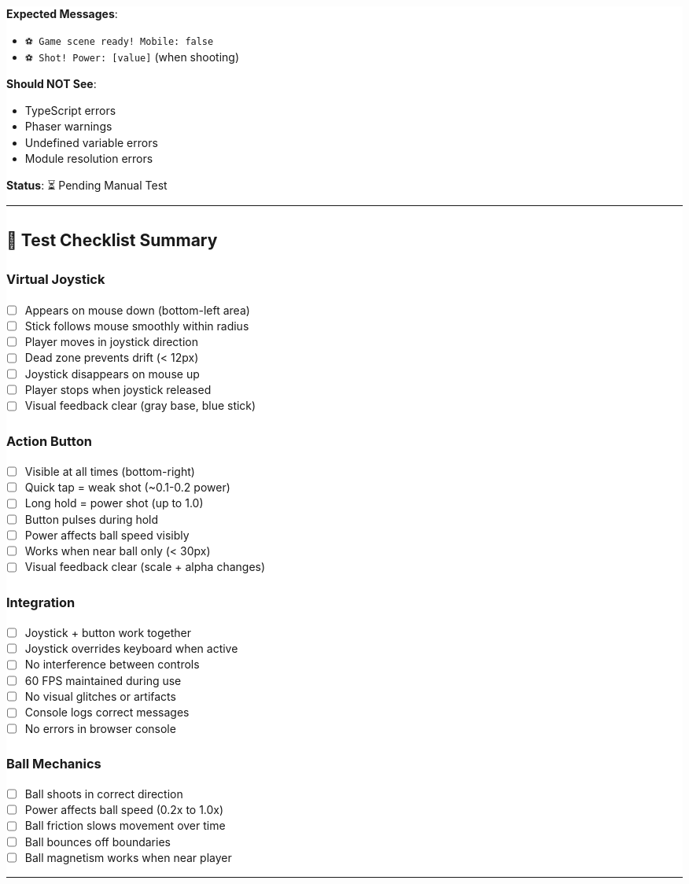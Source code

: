 **Expected Messages**:
- `⚽ Game scene ready! Mobile: false`
- `⚽ Shot! Power: [value]` (when shooting)

**Should NOT See**:
- TypeScript errors
- Phaser warnings
- Undefined variable errors
- Module resolution errors

**Status**: ⏳ Pending Manual Test

---

## 🧪 Test Checklist Summary

### Virtual Joystick
- [ ] Appears on mouse down (bottom-left area)
- [ ] Stick follows mouse smoothly within radius
- [ ] Player moves in joystick direction
- [ ] Dead zone prevents drift (< 12px)
- [ ] Joystick disappears on mouse up
- [ ] Player stops when joystick released
- [ ] Visual feedback clear (gray base, blue stick)

### Action Button
- [ ] Visible at all times (bottom-right)
- [ ] Quick tap = weak shot (~0.1-0.2 power)
- [ ] Long hold = power shot (up to 1.0)
- [ ] Button pulses during hold
- [ ] Power affects ball speed visibly
- [ ] Works when near ball only (< 30px)
- [ ] Visual feedback clear (scale + alpha changes)

### Integration
- [ ] Joystick + button work together
- [ ] Joystick overrides keyboard when active
- [ ] No interference between controls
- [ ] 60 FPS maintained during use
- [ ] No visual glitches or artifacts
- [ ] Console logs correct messages
- [ ] No errors in browser console

### Ball Mechanics
- [ ] Ball shoots in correct direction
- [ ] Power affects ball speed (0.2x to 1.0x)
- [ ] Ball friction slows movement over time
- [ ] Ball bounces off boundaries
- [ ] Ball magnetism works when near player

---
